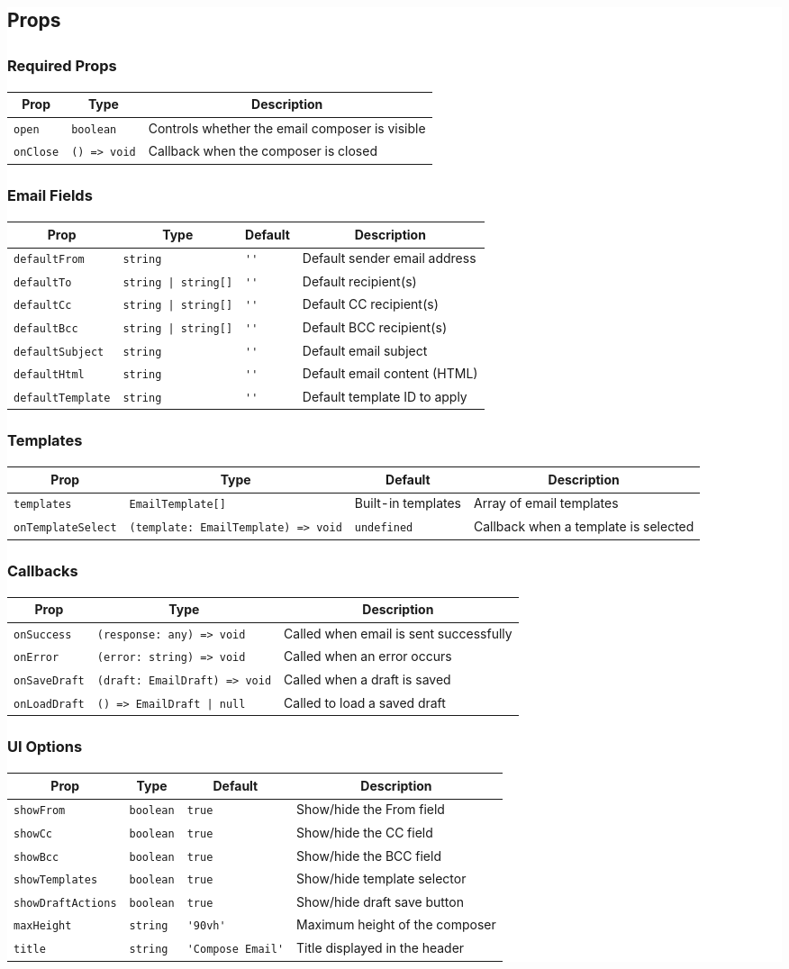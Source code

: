 ## Props

### Required Props

| Prop      | Type         | Description                                    |
| --------- | ------------ | ---------------------------------------------- |
| `open`    | `boolean`    | Controls whether the email composer is visible |
| `onClose` | `() => void` | Callback when the composer is closed           |

### Email Fields

| Prop              | Type                 | Default | Description                  |
| ----------------- | -------------------- | ------- | ---------------------------- |
| `defaultFrom`     | `string`             | `''`    | Default sender email address |
| `defaultTo`       | `string \| string[]` | `''`    | Default recipient(s)         |
| `defaultCc`       | `string \| string[]` | `''`    | Default CC recipient(s)      |
| `defaultBcc`      | `string \| string[]` | `''`    | Default BCC recipient(s)     |
| `defaultSubject`  | `string`             | `''`    | Default email subject        |
| `defaultHtml`     | `string`             | `''`    | Default email content (HTML) |
| `defaultTemplate` | `string`             | `''`    | Default template ID to apply |

### Templates

| Prop               | Type                                | Default            | Description                          |
| ------------------ | ----------------------------------- | ------------------ | ------------------------------------ |
| `templates`        | `EmailTemplate[]`                   | Built-in templates | Array of email templates             |
| `onTemplateSelect` | `(template: EmailTemplate) => void` | `undefined`        | Callback when a template is selected |

### Callbacks

| Prop          | Type                          | Description                            |
| ------------- | ----------------------------- | -------------------------------------- |
| `onSuccess`   | `(response: any) => void`     | Called when email is sent successfully |
| `onError`     | `(error: string) => void`     | Called when an error occurs            |
| `onSaveDraft` | `(draft: EmailDraft) => void` | Called when a draft is saved           |
| `onLoadDraft` | `() => EmailDraft \| null`    | Called to load a saved draft           |

### UI Options

| Prop               | Type      | Default           | Description                    |
| ------------------ | --------- | ----------------- | ------------------------------ |
| `showFrom`         | `boolean` | `true`            | Show/hide the From field       |
| `showCc`           | `boolean` | `true`            | Show/hide the CC field         |
| `showBcc`          | `boolean` | `true`            | Show/hide the BCC field        |
| `showTemplates`    | `boolean` | `true`            | Show/hide template selector    |
| `showDraftActions` | `boolean` | `true`            | Show/hide draft save button    |
| `maxHeight`        | `string`  | `'90vh'`          | Maximum height of the composer |
| `title`            | `string`  | `'Compose Email'` | Title displayed in the header  |
